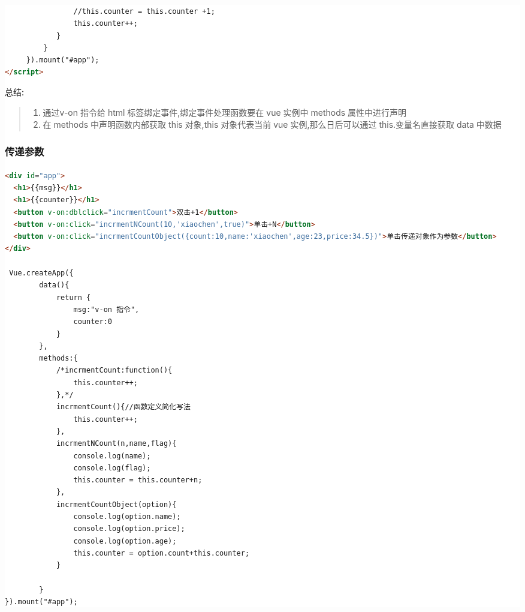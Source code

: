 ```html
                //this.counter = this.counter +1;
                this.counter++;
            }
         }
     }).mount("#app");
</script>
```

总结:

> 1. 通过v-on 指令给 html 标签绑定事件,绑定事件处理函数要在 vue 实例中 methods 属性中进行声明
> 2. 在 methods 中声明函数内部获取 this 对象,this 对象代表当前 vue 实例,那么日后可以通过 this.变量名直接获取 data 中数据

### 传递参数

```html
<div id="app">
  <h1>{{msg}}</h1>
  <h1>{{counter}}</h1>
  <button v-on:dblclick="incrmentCount">双击+1</button>
  <button v-on:click="incrmentNCount(10,'xiaochen',true)">单击+N</button>
  <button v-on:click="incrmentCountObject({count:10,name:'xiaochen',age:23,price:34.5})">单击传递对象作为参数</button>
</div>

 Vue.createApp({
        data(){
            return {
                msg:"v-on 指令",
                counter:0
            }
        },
        methods:{
            /*incrmentCount:function(){
                this.counter++;
            },*/
            incrmentCount(){//函数定义简化写法
                this.counter++;
            },
            incrmentNCount(n,name,flag){
                console.log(name);
                console.log(flag);
                this.counter = this.counter+n;
            },
            incrmentCountObject(option){
                console.log(option.name);
                console.log(option.price);
                console.log(option.age);
                this.counter = option.count+this.counter;
            }

        }
}).mount("#app");
```
